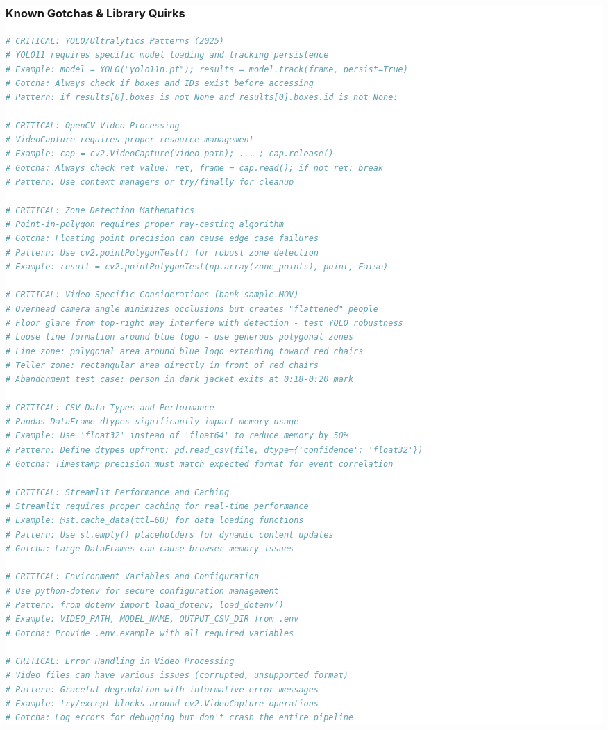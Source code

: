 ### Known Gotchas & Library Quirks

```python
# CRITICAL: YOLO/Ultralytics Patterns (2025)
# YOLO11 requires specific model loading and tracking persistence
# Example: model = YOLO("yolo11n.pt"); results = model.track(frame, persist=True)
# Gotcha: Always check if boxes and IDs exist before accessing
# Pattern: if results[0].boxes is not None and results[0].boxes.id is not None:

# CRITICAL: OpenCV Video Processing
# VideoCapture requires proper resource management
# Example: cap = cv2.VideoCapture(video_path); ... ; cap.release()
# Gotcha: Always check ret value: ret, frame = cap.read(); if not ret: break
# Pattern: Use context managers or try/finally for cleanup

# CRITICAL: Zone Detection Mathematics  
# Point-in-polygon requires proper ray-casting algorithm
# Gotcha: Floating point precision can cause edge case failures
# Pattern: Use cv2.pointPolygonTest() for robust zone detection
# Example: result = cv2.pointPolygonTest(np.array(zone_points), point, False)

# CRITICAL: Video-Specific Considerations (bank_sample.MOV)
# Overhead camera angle minimizes occlusions but creates "flattened" people
# Floor glare from top-right may interfere with detection - test YOLO robustness
# Loose line formation around blue logo - use generous polygonal zones
# Line zone: polygonal area around blue logo extending toward red chairs
# Teller zone: rectangular area directly in front of red chairs
# Abandonment test case: person in dark jacket exits at 0:18-0:20 mark

# CRITICAL: CSV Data Types and Performance
# Pandas DataFrame dtypes significantly impact memory usage
# Example: Use 'float32' instead of 'float64' to reduce memory by 50%
# Pattern: Define dtypes upfront: pd.read_csv(file, dtype={'confidence': 'float32'})
# Gotcha: Timestamp precision must match expected format for event correlation

# CRITICAL: Streamlit Performance and Caching
# Streamlit requires proper caching for real-time performance
# Example: @st.cache_data(ttl=60) for data loading functions
# Pattern: Use st.empty() placeholders for dynamic content updates
# Gotcha: Large DataFrames can cause browser memory issues

# CRITICAL: Environment Variables and Configuration
# Use python-dotenv for secure configuration management
# Pattern: from dotenv import load_dotenv; load_dotenv()
# Example: VIDEO_PATH, MODEL_NAME, OUTPUT_CSV_DIR from .env
# Gotcha: Provide .env.example with all required variables

# CRITICAL: Error Handling in Video Processing
# Video files can have various issues (corrupted, unsupported format)
# Pattern: Graceful degradation with informative error messages
# Example: try/except blocks around cv2.VideoCapture operations
# Gotcha: Log errors for debugging but don't crash the entire pipeline
```
